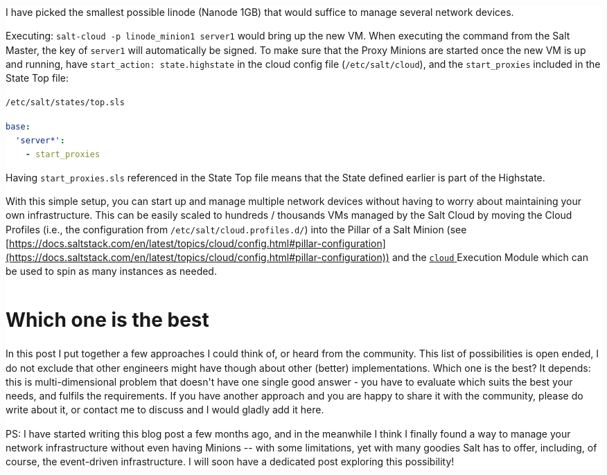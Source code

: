 I have picked the smallest possible linode (Nanode 1GB) that would suffice to
manage several network devices.

Executing: ``salt-cloud -p linode_minion1 server1`` would bring up the new VM.
When executing the command from the Salt Master, the key of ``server1`` will
automatically be signed. To make sure that the Proxy Minions are started once the
new VM is up and running, have ``start_action: state.highstate`` in the cloud
config file (``/etc/salt/cloud``), and the ``start_proxies`` included in the
State Top file:

``/etc/salt/states/top.sls``
```yaml
base:
  'server*':
    - start_proxies
```

Having ``start_proxies.sls`` referenced in the State Top file means that the
State defined earlier is part of the Highstate.

With this simple setup, you can start up and manage multiple network devices
without having to worry about maintaining your own infrastructure. This can be
easily scaled to hundreds / thousands VMs managed by the Salt Cloud by moving
the Cloud Profiles (i.e., the configuration from
``/etc/salt/cloud.profiles.d/``) into the Pillar of a Salt Minion (see
[https://docs.saltstack.com/en/latest/topics/cloud/config.html#pillar-configuration](https://docs.saltstack.com/en/latest/topics/cloud/config.html#pillar-configuration))
and the [``cloud`` ](https://docs.saltstack.com/en/latest/ref/modules/all/salt.modules.cloud.html)
Execution Module which can be used to spin as many instances as needed.

Which one is the best
=====================

In this post I put together a few approaches I could think of, or heard from the
community. This list of possibilities is open ended, I do not exclude that other
engineers might have though about other (better) implementations. Which one is
the best? It depends: this is multi-dimensional problem that doesn't have one
single good answer - you have to evaluate which suits the best your needs, and
fulfils the requirements. If you have another approach and you are happy to share
it with the community, please do write about it, or contact me to discuss and I
would gladly add it here.

PS: I have started writing this blog post a few months ago, and in the meanwhile
I think I finally found a way to manage your network infrastructure without
even having Minions -- with some limitations, yet with many goodies Salt has to
offer, including, of course, the event-driven infrastructure. I will soon have a
dedicated post exploring this possibility!
